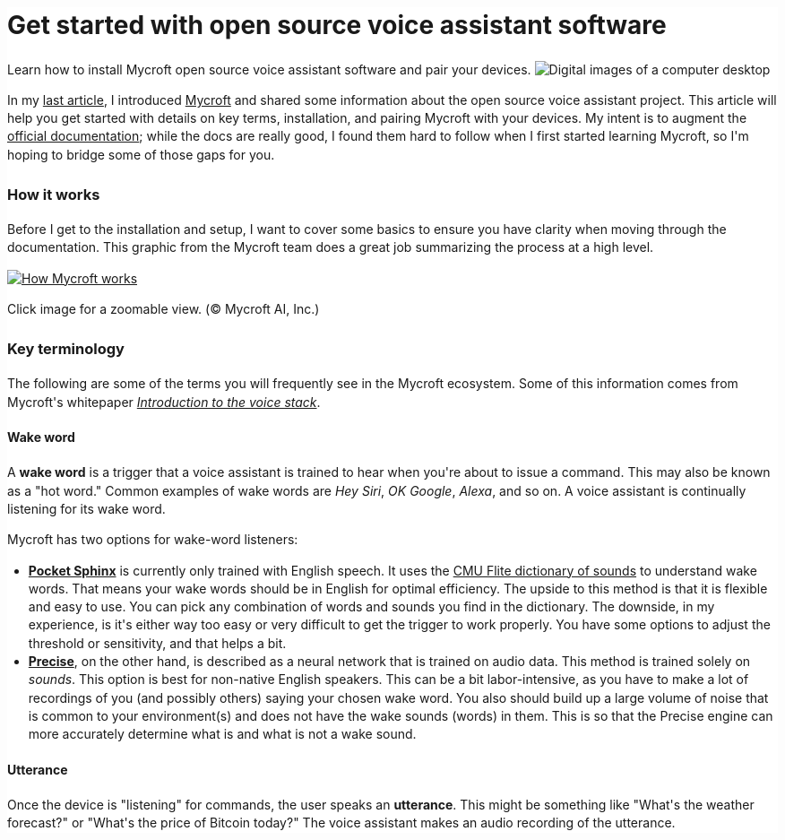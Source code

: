 [#]: collector: (lujun9972)
[#]: translator: ( )
[#]: reviewer: ( )
[#]: publisher: ( )
[#]: url: ( )
[#]: subject: (Get started with open source voice assistant software)
[#]: via: (https://opensource.com/article/20/6/mycroft)
[#]: author: (Steve Ovens https://opensource.com/users/stratusss)

Get started with open source voice assistant software
======
Learn how to install Mycroft open source voice assistant software and
pair your devices.
![Digital images of a computer desktop][1]

In my [last article][2], I introduced [Mycroft][3] and shared some information about the open source voice assistant project. This article will help you get started with details on key terms, installation, and pairing Mycroft with your devices. My intent is to augment the [official documentation][4]; while the docs are really good, I found them hard to follow when I first started learning Mycroft, so I'm hoping to bridge some of those gaps for you.

### How it works

Before I get to the installation and setup, I want to cover some basics to ensure you have clarity when moving through the documentation. This graphic from the Mycroft team does a great job summarizing the process at a high level.

[![How Mycroft works][5]][6]

Click image for a zoomable view. (© Mycroft AI, Inc.)

### Key terminology

The following are some of the terms you will frequently see in the Mycroft ecosystem. Some of this information comes from Mycroft's whitepaper _[Introduction to the voice stack][7]_.

#### Wake word

A **wake word** is a trigger that a voice assistant is trained to hear when you're about to issue a command. This may also be known as a "hot word." Common examples of wake words are _Hey Siri_, _OK Google_, _Alexa_, and so on. A voice assistant is continually listening for its wake word.

Mycroft has two options for wake-word listeners:

  * **[Pocket Sphinx][8]** is currently only trained with English speech. It uses the [CMU Flite dictionary of sounds][9] to understand wake words. That means your wake words should be in English for optimal efficiency. The upside to this method is that it is flexible and easy to use. You can pick any combination of words and sounds you find in the dictionary. The downside, in my experience, is it's either way too easy or very difficult to get the trigger to work properly. You have some options to adjust the threshold or sensitivity, and that helps a bit.
  * **[Precise][10]**, on the other hand, is described as a neural network that is trained on audio data. This method is trained solely on _sounds_. This option is best for non-native English speakers. This can be a bit labor-intensive, as you have to make a lot of recordings of you (and possibly others) saying your chosen wake word. You also should build up a large volume of noise that is common to your environment(s) and does not have the wake sounds (words) in them. This is so that the Precise engine can more accurately determine what is and what is not a wake sound.



#### Utterance

Once the device is "listening" for commands, the user speaks an **utterance**. This might be something like "What's the weather forecast?" or "What's the price of Bitcoin today?" The voice assistant makes an audio recording of the utterance.


[a]: https://opensource.com/users/stratusss
[b]: https://github.com/lujun9972
[1]: https://opensource.com/sites/default/files/styles/image-full-size/public/lead-images/computer_desk_home_laptop_browser.png?itok=Y3UVpY0l (Digital images of a computer desktop)
[2]: https://opensource.com/article/20/6/open-source-voice-assistant
[3]: https://mycroft.ai/
[4]: https://mycroft-ai.gitbook.io/docs/
[5]: https://opensource.com/sites/default/files/uploads/how-it-works_scaled.png (How Mycroft works)
[6]: https://drive.google.com/file/d/1ZYwQBMdZURy6PNQKonCDCuYGJ5z2R25P/view
[7]: https://mycroft.ai/wp-content/uploads/2018/08/mycroft-ai-introduction-to-voice-stack-whitepaper.pdf
[8]: https://github.com/cmusphinx/pocketsphinx
[9]: http://www.speech.cs.cmu.edu/cgi-bin/cmudict
[10]: https://mycroft-ai.gitbook.io/docs/mycroft-technologies/precise
[11]: https://www.youtube.com/watch?v=zR9xvPtM6Ro
[12]: https://mycroft-ai.gitbook.io/docs/skill-development/user-interaction/intents/padatious-intents
[13]: https://mycroft-ai.gitbook.io/docs/using-mycroft-ai/get-mycroft
[14]: https://mycroft-ai.gitbook.io/docs/using-mycroft-ai/get-mycroft/picroft
[15]: https://mycroft-ai.gitbook.io/docs/using-mycroft-ai/get-mycroft/linux
[16]: https://en.wikipedia.org/wiki/Advanced_Vector_Extensions
[17]: https://virtualenv.pypa.io/en/latest/
[18]: https://www.pythonforbeginners.com/basics/how-to-use-python-virtualenv
[19]: https://docs.python.org/3/library/venv.html
[20]: https://home.mycroft.ai/dashboard
[21]: https://opensource.com/sites/default/files/uploads/mycroft_homeassistant_webui.png (Mycroft Home Assistant configuration)
[22]: https://creativecommons.org/licenses/by-sa/4.0/
[23]: https://account.mycroft.ai/devices
[24]: https://opensource.com/sites/default/files/uploads/mycroft_device_settings.png (Mycroft device configuration)
[25]: https://market.mycroft.ai/skills
[26]: https://mycroft-ai.gitbook.io/docs/using-mycroft-ai/basic-commands
